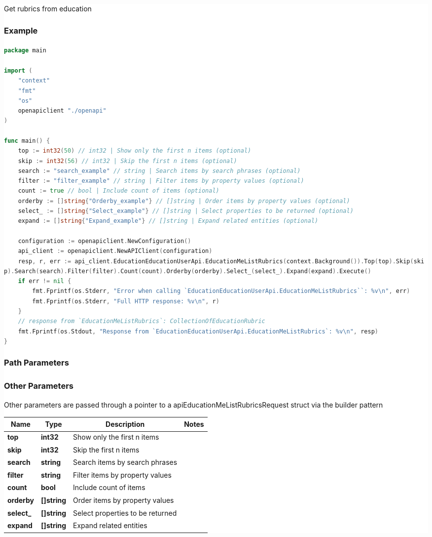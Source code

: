 Get rubrics from education

### Example

```go
package main

import (
    "context"
    "fmt"
    "os"
    openapiclient "./openapi"
)

func main() {
    top := int32(50) // int32 | Show only the first n items (optional)
    skip := int32(56) // int32 | Skip the first n items (optional)
    search := "search_example" // string | Search items by search phrases (optional)
    filter := "filter_example" // string | Filter items by property values (optional)
    count := true // bool | Include count of items (optional)
    orderby := []string{"Orderby_example"} // []string | Order items by property values (optional)
    select_ := []string{"Select_example"} // []string | Select properties to be returned (optional)
    expand := []string{"Expand_example"} // []string | Expand related entities (optional)

    configuration := openapiclient.NewConfiguration()
    api_client := openapiclient.NewAPIClient(configuration)
    resp, r, err := api_client.EducationEducationUserApi.EducationMeListRubrics(context.Background()).Top(top).Skip(skip).Search(search).Filter(filter).Count(count).Orderby(orderby).Select_(select_).Expand(expand).Execute()
    if err != nil {
        fmt.Fprintf(os.Stderr, "Error when calling `EducationEducationUserApi.EducationMeListRubrics``: %v\n", err)
        fmt.Fprintf(os.Stderr, "Full HTTP response: %v\n", r)
    }
    // response from `EducationMeListRubrics`: CollectionOfEducationRubric
    fmt.Fprintf(os.Stdout, "Response from `EducationEducationUserApi.EducationMeListRubrics`: %v\n", resp)
}
```

### Path Parameters



### Other Parameters

Other parameters are passed through a pointer to a apiEducationMeListRubricsRequest struct via the builder pattern


Name | Type | Description  | Notes
------------- | ------------- | ------------- | -------------
 **top** | **int32** | Show only the first n items | 
 **skip** | **int32** | Skip the first n items | 
 **search** | **string** | Search items by search phrases | 
 **filter** | **string** | Filter items by property values | 
 **count** | **bool** | Include count of items | 
 **orderby** | **[]string** | Order items by property values | 
 **select_** | **[]string** | Select properties to be returned | 
 **expand** | **[]string** | Expand related entities | 
